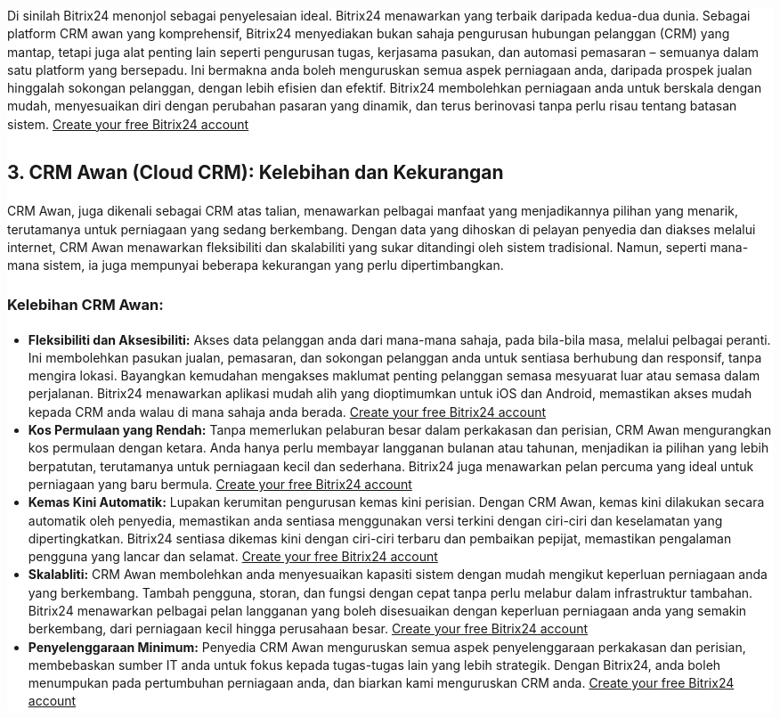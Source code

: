 Di sinilah Bitrix24 menonjol sebagai penyelesaian ideal.  Bitrix24 menawarkan yang terbaik daripada kedua-dua dunia. Sebagai platform CRM awan yang komprehensif, Bitrix24 menyediakan bukan sahaja pengurusan hubungan pelanggan (CRM) yang mantap, tetapi juga alat penting lain seperti pengurusan tugas, kerjasama pasukan, dan automasi pemasaran – semuanya dalam satu platform yang bersepadu.  Ini bermakna anda boleh menguruskan semua aspek perniagaan anda, daripada prospek jualan hinggalah sokongan pelanggan, dengan lebih efisien dan efektif.  Bitrix24 membolehkan perniagaan anda untuk berskala dengan mudah,  menyesuaikan diri dengan perubahan pasaran yang dinamik, dan terus berinovasi tanpa perlu risau tentang batasan sistem.  <a href="https://www.bitrix24.com/create.php?p=25482205&p1=8.CRMAwanatauCRMDalamPremis%3AManaPilihanTerbaikuntukPerniagaanyangBerkembang%3F" rel="noindex nofollow">Create your free Bitrix24 account</a>

## 3. CRM Awan (Cloud CRM): Kelebihan dan Kekurangan

CRM Awan, juga dikenali sebagai CRM atas talian, menawarkan pelbagai manfaat yang menjadikannya pilihan yang menarik, terutamanya untuk perniagaan yang sedang berkembang.  Dengan data yang dihoskan di pelayan penyedia dan diakses melalui internet, CRM Awan menawarkan fleksibiliti dan skalabiliti yang sukar ditandingi oleh sistem tradisional.  Namun, seperti mana-mana sistem, ia juga mempunyai beberapa kekurangan yang perlu dipertimbangkan.

### Kelebihan CRM Awan:

* **Fleksibiliti dan Aksesibiliti:** Akses data pelanggan anda dari mana-mana sahaja, pada bila-bila masa, melalui pelbagai peranti.  Ini membolehkan pasukan jualan, pemasaran, dan sokongan pelanggan anda untuk sentiasa berhubung dan responsif, tanpa mengira lokasi.  Bayangkan kemudahan mengakses maklumat penting pelanggan semasa mesyuarat luar atau semasa dalam perjalanan. Bitrix24 menawarkan aplikasi mudah alih yang dioptimumkan untuk iOS dan Android, memastikan akses mudah kepada CRM anda walau di mana sahaja anda berada. <a href="https://www.bitrix24.com/create.php?p=25482205&p1=8.CRMAwanatauCRMDalamPremis%3AManaPilihanTerbaikuntukPerniagaanyangBerkembang%3F" rel="noindex nofollow">Create your free Bitrix24 account</a>
* **Kos Permulaan yang Rendah:**  Tanpa memerlukan pelaburan besar dalam perkakasan dan perisian, CRM Awan mengurangkan kos permulaan dengan ketara.  Anda hanya perlu membayar langganan bulanan atau tahunan,  menjadikan ia pilihan yang lebih berpatutan, terutamanya untuk perniagaan kecil dan sederhana.  Bitrix24 juga menawarkan pelan percuma yang ideal untuk perniagaan yang baru bermula. <a href="https://www.bitrix24.com/create.php?p=25482205&p1=8.CRMAwanatauCRMDalamPremis%3AManaPilihanTerbaikuntukPerniagaanyangBerkembang%3F" rel="noindex nofollow">Create your free Bitrix24 account</a>
* **Kemas Kini Automatik:**  Lupakan kerumitan pengurusan kemas kini perisian. Dengan CRM Awan, kemas kini dilakukan secara automatik oleh penyedia, memastikan anda sentiasa menggunakan versi terkini dengan ciri-ciri dan keselamatan yang dipertingkatkan.  Bitrix24 sentiasa dikemas kini dengan ciri-ciri terbaru dan pembaikan pepijat, memastikan pengalaman pengguna yang lancar dan selamat. <a href="https://www.bitrix24.com/create.php?p=25482205&p1=8.CRMAwanatauCRMDalamPremis%3AManaPilihanTerbaikuntukPerniagaanyangBerkembang%3F" rel="noindex nofollow">Create your free Bitrix24 account</a>
* **Skalabliti:**  CRM Awan membolehkan anda menyesuaikan kapasiti sistem dengan mudah mengikut keperluan perniagaan anda yang berkembang.  Tambah pengguna, storan, dan fungsi dengan cepat tanpa perlu melabur dalam infrastruktur tambahan.  Bitrix24 menawarkan pelbagai pelan langganan yang boleh disesuaikan dengan keperluan perniagaan anda yang semakin berkembang, dari perniagaan kecil hingga perusahaan besar. <a href="https://www.bitrix24.com/create.php?p=25482205&p1=8.CRMAwanatauCRMDalamPremis%3AManaPilihanTerbaikuntukPerniagaanyangBerkembang%3F" rel="noindex nofollow">Create your free Bitrix24 account</a>
* **Penyelenggaraan Minimum:**  Penyedia CRM Awan menguruskan semua aspek penyelenggaraan perkakasan dan perisian, membebaskan sumber IT anda untuk fokus kepada tugas-tugas lain yang lebih strategik.  Dengan Bitrix24, anda boleh menumpukan pada pertumbuhan perniagaan anda, dan biarkan kami menguruskan CRM anda. <a href="https://www.bitrix24.com/create.php?p=25482205&p1=8.CRMAwanatauCRMDalamPremis%3AManaPilihanTerbaikuntukPerniagaanyangBerkembang%3F" rel="noindex nofollow">Create your free Bitrix24 account</a>
